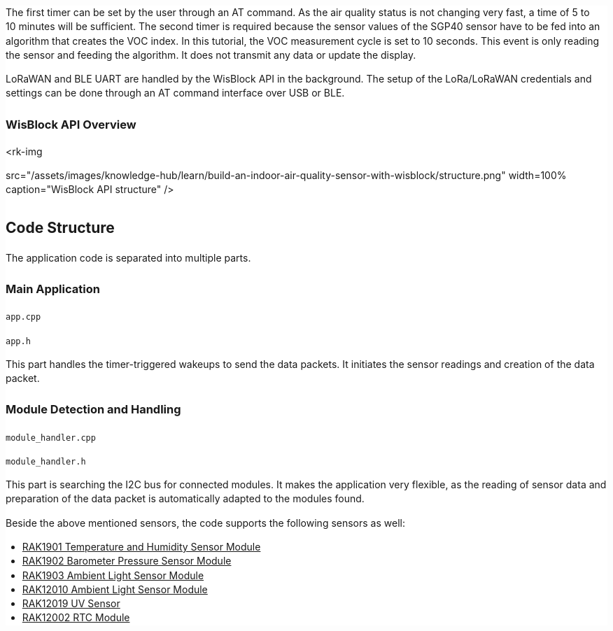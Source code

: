 The first timer can be set by the user through an AT command. As the air quality status is not changing very fast, a time of 5 to 10&nbsp;minutes will be sufficient.
The second timer is required because the sensor values of the SGP40 sensor have to be fed into an algorithm that creates the VOC index. In this tutorial, the VOC measurement cycle is set to 10&nbsp;seconds. This event is only reading the sensor and feeding the algorithm. It does not transmit any data or update the display.

LoRaWAN and BLE UART are handled by the WisBlock API in the background. The setup of the LoRa/LoRaWAN credentials and settings can be done through an AT command interface over USB or BLE.

### WisBlock API Overview

<rk-img

src="/assets/images/knowledge-hub/learn/build-an-indoor-air-quality-sensor-with-wisblock/structure.png"
width=100%
caption="WisBlock API structure"
/>

## Code Structure
The application code is separated into multiple parts.

### Main Application

```
app.cpp
```

```
app.h
```

This part handles the timer-triggered wakeups to send the data packets. It initiates the sensor readings and creation of the data packet.

### Module Detection and Handling

```
module_handler.cpp
```

```
module_handler.h
```

This part is searching the I2C bus for connected modules. It makes the application very flexible, as the reading of sensor data and preparation of the data packet is automatically adapted to the modules found.

Beside the above mentioned sensors, the code supports the following sensors as well:
- [RAK1901 Temperature and Humidity Sensor Module](https://docs.rakwireless.com/Product-Categories/WisBlock/RAK1901/Overview)
- [RAK1902 Barometer Pressure Sensor Module](https://docs.rakwireless.com/Product-Categories/WisBlock/RAK1902/Overview)
- [RAK1903 Ambient Light Sensor Module](https://docs.rakwireless.com/Product-Categories/WisBlock/RAK1903/Overview)
- [RAK12010 Ambient Light Sensor Module](https://docs.rakwireless.com/Product-Categories/WisBlock/RAK12010/Overview)
- [RAK12019 UV Sensor](https://docs.rakwireless.com/Product-Categories/WisBlock/RAK12019/Overview)
- [RAK12002 RTC Module](https://docs.rakwireless.com/Product-Categories/WisBlock/RAK12002/Overview)

